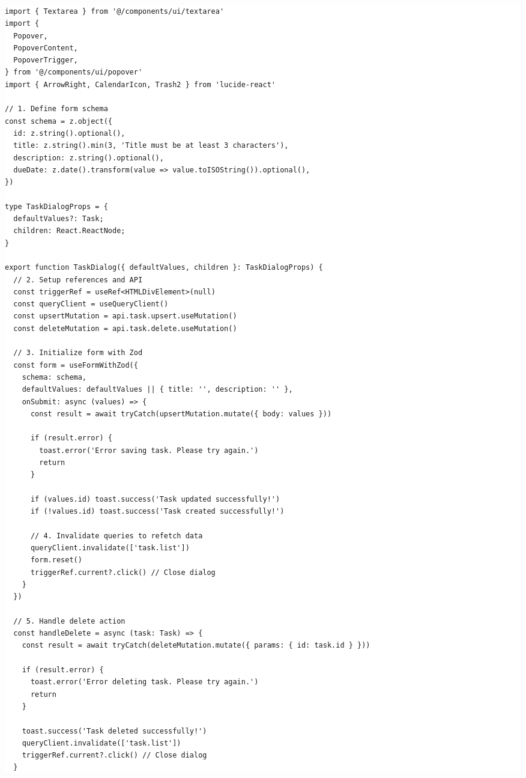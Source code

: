 ```tsx
import { Textarea } from '@/components/ui/textarea'
import {
  Popover,
  PopoverContent,
  PopoverTrigger,
} from '@/components/ui/popover'
import { ArrowRight, CalendarIcon, Trash2 } from 'lucide-react'

// 1. Define form schema
const schema = z.object({
  id: z.string().optional(),
  title: z.string().min(3, 'Title must be at least 3 characters'),
  description: z.string().optional(),
  dueDate: z.date().transform(value => value.toISOString()).optional(),
})

type TaskDialogProps = {
  defaultValues?: Task;
  children: React.ReactNode;
}

export function TaskDialog({ defaultValues, children }: TaskDialogProps) {
  // 2. Setup references and API
  const triggerRef = useRef<HTMLDivElement>(null)
  const queryClient = useQueryClient()
  const upsertMutation = api.task.upsert.useMutation()
  const deleteMutation = api.task.delete.useMutation()

  // 3. Initialize form with Zod
  const form = useFormWithZod({
    schema: schema,
    defaultValues: defaultValues || { title: '', description: '' },
    onSubmit: async (values) => {
      const result = await tryCatch(upsertMutation.mutate({ body: values }))

      if (result.error) {
        toast.error('Error saving task. Please try again.')
        return
      }

      if (values.id) toast.success('Task updated successfully!')
      if (!values.id) toast.success('Task created successfully!')

      // 4. Invalidate queries to refetch data
      queryClient.invalidate(['task.list'])
      form.reset()
      triggerRef.current?.click() // Close dialog
    }
  })

  // 5. Handle delete action
  const handleDelete = async (task: Task) => {
    const result = await tryCatch(deleteMutation.mutate({ params: { id: task.id } }))
    
    if (result.error) {
      toast.error('Error deleting task. Please try again.')
      return
    }

    toast.success('Task deleted successfully!')
    queryClient.invalidate(['task.list'])
    triggerRef.current?.click() // Close dialog
  }
```